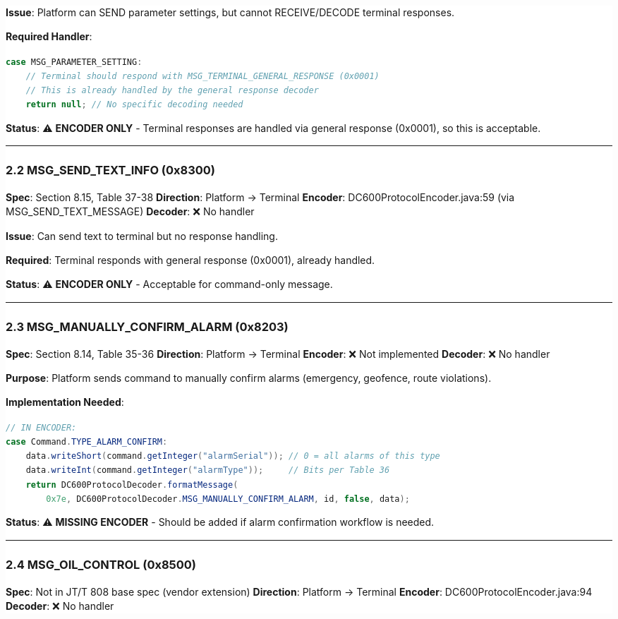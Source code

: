 **Issue**: Platform can SEND parameter settings, but cannot RECEIVE/DECODE terminal responses.

**Required Handler**:
```java
case MSG_PARAMETER_SETTING:
    // Terminal should respond with MSG_TERMINAL_GENERAL_RESPONSE (0x0001)
    // This is already handled by the general response decoder
    return null; // No specific decoding needed
```

**Status**: ⚠️ **ENCODER ONLY** - Terminal responses are handled via general response (0x0001), so this is acceptable.

---

### 2.2 MSG_SEND_TEXT_INFO (0x8300)
**Spec**: Section 8.15, Table 37-38
**Direction**: Platform → Terminal
**Encoder**: DC600ProtocolEncoder.java:59 (via MSG_SEND_TEXT_MESSAGE)
**Decoder**: ❌ No handler

**Issue**: Can send text to terminal but no response handling.

**Required**: Terminal responds with general response (0x0001), already handled.

**Status**: ⚠️ **ENCODER ONLY** - Acceptable for command-only message.

---

### 2.3 MSG_MANUALLY_CONFIRM_ALARM (0x8203)
**Spec**: Section 8.14, Table 35-36
**Direction**: Platform → Terminal
**Encoder**: ❌ Not implemented
**Decoder**: ❌ No handler

**Purpose**: Platform sends command to manually confirm alarms (emergency, geofence, route violations).

**Implementation Needed**:
```java
// IN ENCODER:
case Command.TYPE_ALARM_CONFIRM:
    data.writeShort(command.getInteger("alarmSerial")); // 0 = all alarms of this type
    data.writeInt(command.getInteger("alarmType"));     // Bits per Table 36
    return DC600ProtocolDecoder.formatMessage(
        0x7e, DC600ProtocolDecoder.MSG_MANUALLY_CONFIRM_ALARM, id, false, data);
```

**Status**: ⚠️ **MISSING ENCODER** - Should be added if alarm confirmation workflow is needed.

---

### 2.4 MSG_OIL_CONTROL (0x8500)
**Spec**: Not in JT/T 808 base spec (vendor extension)
**Direction**: Platform → Terminal
**Encoder**: DC600ProtocolEncoder.java:94
**Decoder**: ❌ No handler
